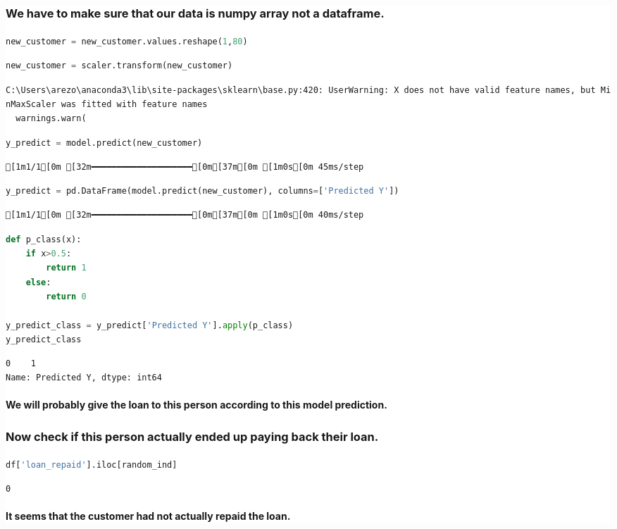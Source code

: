 

### We have to make sure that our data is numpy array not a dataframe.


```python
new_customer = new_customer.values.reshape(1,80)
```


```python
new_customer = scaler.transform(new_customer)
```

    C:\Users\arezo\anaconda3\lib\site-packages\sklearn\base.py:420: UserWarning: X does not have valid feature names, but MinMaxScaler was fitted with feature names
      warnings.warn(
    


```python
y_predict = model.predict(new_customer)
```

    [1m1/1[0m [32m━━━━━━━━━━━━━━━━━━━━[0m[37m[0m [1m0s[0m 45ms/step
    


```python
y_predict = pd.DataFrame(model.predict(new_customer), columns=['Predicted Y'])
```

    [1m1/1[0m [32m━━━━━━━━━━━━━━━━━━━━[0m[37m[0m [1m0s[0m 40ms/step
    


```python
def p_class(x):
    if x>0.5:
        return 1
    else:
        return 0
    
y_predict_class = y_predict['Predicted Y'].apply(p_class)
y_predict_class
```




    0    1
    Name: Predicted Y, dtype: int64



#### We will probably give the loan to this person according to this model prediction.

### Now check if this person actually ended up paying back their loan.


```python
df['loan_repaid'].iloc[random_ind]
```




    0



#### It seems that the customer had not actually repaid the loan.
